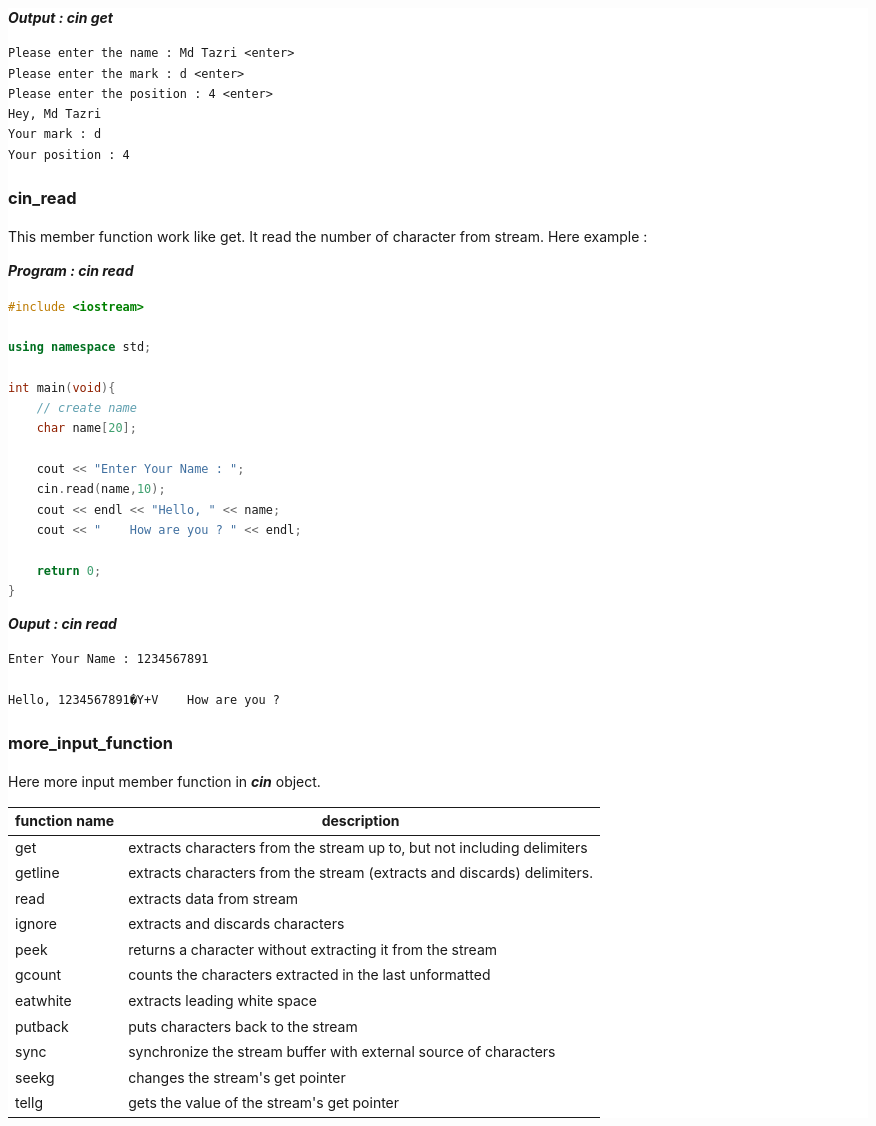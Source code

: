 **_Output : cin get_**

```
Please enter the name : Md Tazri <enter>
Please enter the mark : d <enter>
Please enter the position : 4 <enter>
Hey, Md Tazri
Your mark : d
Your position : 4
```

### cin_read

This member function work like get. It read the number of character from stream. Here example :

**_Program : cin read_**

```cpp
#include <iostream>

using namespace std;

int main(void){
    // create name
    char name[20];

    cout << "Enter Your Name : ";
    cin.read(name,10);
    cout << endl << "Hello, " << name;
    cout << "    How are you ? " << endl;

    return 0;
}
```

**_Ouput : cin read_**

```
Enter Your Name : 1234567891

Hello, 1234567891�Y+V    How are you ?
```

### more_input_function

Here more input member function in **_cin_** object.

| function name | description                                                             |
| ------------- | ----------------------------------------------------------------------- |
| get           | extracts characters from the stream up to, but not including delimiters |
| getline       | extracts characters from the stream (extracts and discards) delimiters. |
| read          | extracts data from stream                                               |
| ignore        | extracts and discards characters                                        |
| peek          | returns a character without extracting it from the stream               |
| gcount        | counts the characters extracted in the last unformatted                 |
| eatwhite      | extracts leading white space                                            |
| putback       | puts characters back to the stream                                      |
| sync          | synchronize the stream buffer with external source of characters        |
| seekg         | changes the stream's get pointer                                        |
| tellg         | gets the value of the stream's get pointer                              |
